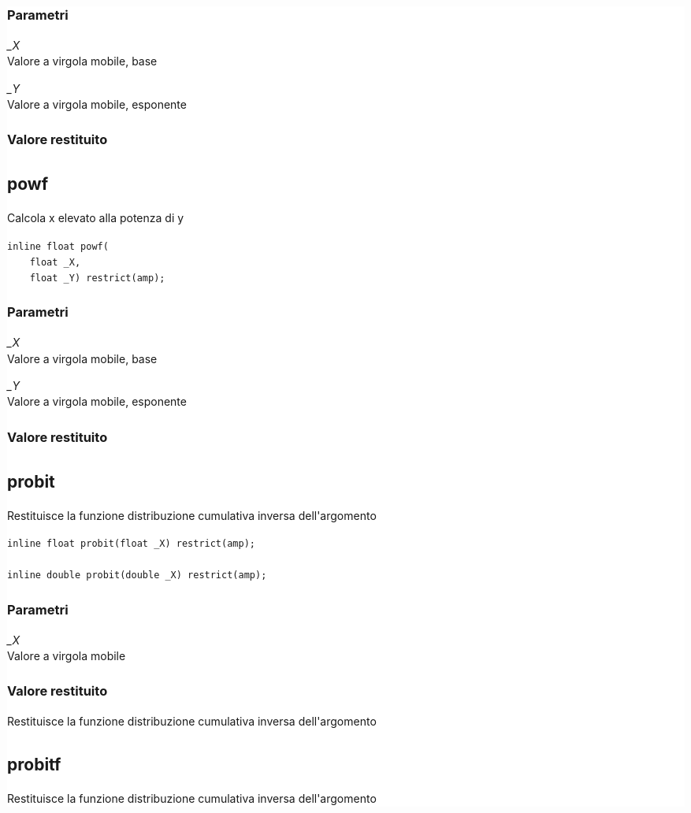 ### <a name="parameters"></a>Parametri

*_X*<br/>
Valore a virgola mobile, base

*_Y*<br/>
Valore a virgola mobile, esponente

### <a name="return-value"></a>Valore restituito

##  <a name="powf"></a>  powf

Calcola x elevato alla potenza di y

```
inline float powf(
    float _X,
    float _Y) restrict(amp);
```

### <a name="parameters"></a>Parametri

*_X*<br/>
Valore a virgola mobile, base

*_Y*<br/>
Valore a virgola mobile, esponente

### <a name="return-value"></a>Valore restituito

##  <a name="probit"></a>  probit

Restituisce la funzione distribuzione cumulativa inversa dell'argomento

```
inline float probit(float _X) restrict(amp);

inline double probit(double _X) restrict(amp);
```

### <a name="parameters"></a>Parametri

*_X*<br/>
Valore a virgola mobile

### <a name="return-value"></a>Valore restituito

Restituisce la funzione distribuzione cumulativa inversa dell'argomento

##  <a name="probitf"></a>  probitf

Restituisce la funzione distribuzione cumulativa inversa dell'argomento
